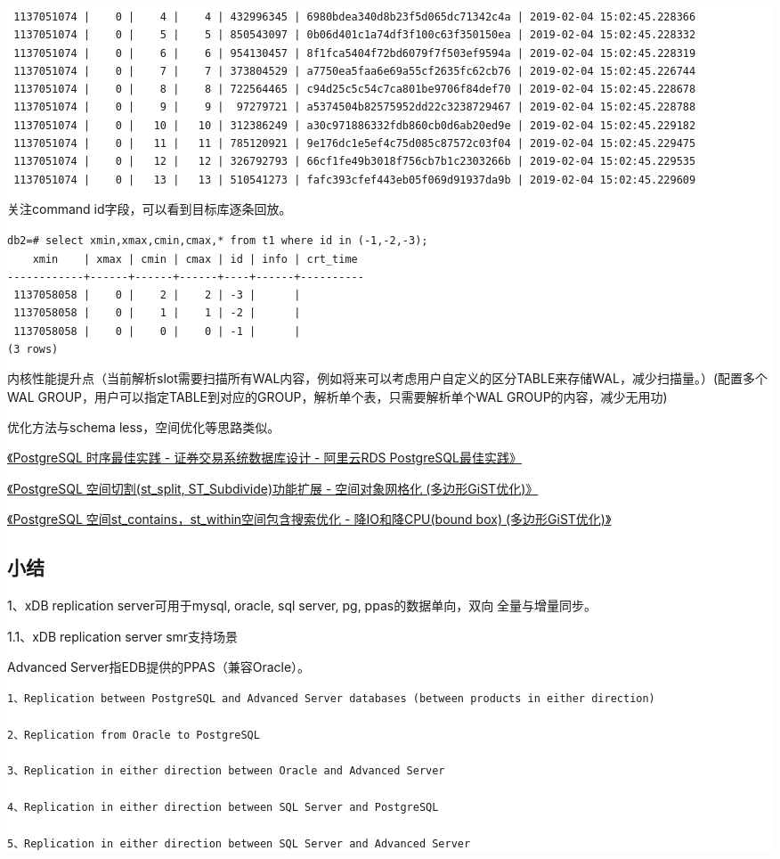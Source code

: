 ```
 1137051074 |    0 |    4 |    4 | 432996345 | 6980bdea340d8b23f5d065dc71342c4a | 2019-02-04 15:02:45.228366
 1137051074 |    0 |    5 |    5 | 850543097 | 0b06d401c1a74df3f100c63f350150ea | 2019-02-04 15:02:45.228332
 1137051074 |    0 |    6 |    6 | 954130457 | 8f1fca5404f72bd6079f7f503ef9594a | 2019-02-04 15:02:45.228319
 1137051074 |    0 |    7 |    7 | 373804529 | a7750ea5faa6e69a55cf2635fc62cb76 | 2019-02-04 15:02:45.226744
 1137051074 |    0 |    8 |    8 | 722564465 | c94d25c5c54c7ca801be9706f84def70 | 2019-02-04 15:02:45.228678
 1137051074 |    0 |    9 |    9 |  97279721 | a5374504b82575952dd22c3238729467 | 2019-02-04 15:02:45.228788
 1137051074 |    0 |   10 |   10 | 312386249 | a30c971886332fdb860cb0d6ab20ed9e | 2019-02-04 15:02:45.229182
 1137051074 |    0 |   11 |   11 | 785120921 | 9e176dc1e5ef4c75d085c87572c03f04 | 2019-02-04 15:02:45.229475
 1137051074 |    0 |   12 |   12 | 326792793 | 66cf1fe49b3018f756cb7b1c2303266b | 2019-02-04 15:02:45.229535
 1137051074 |    0 |   13 |   13 | 510541273 | fafc393cfef443eb05f069d91937da9b | 2019-02-04 15:02:45.229609
```
  
关注command id字段，可以看到目标库逐条回放。  
  
```
db2=# select xmin,xmax,cmin,cmax,* from t1 where id in (-1,-2,-3);
    xmin    | xmax | cmin | cmax | id | info | crt_time 
------------+------+------+------+----+------+----------
 1137058058 |    0 |    2 |    2 | -3 |      | 
 1137058058 |    0 |    1 |    1 | -2 |      | 
 1137058058 |    0 |    0 |    0 | -1 |      | 
(3 rows)
```
  
内核性能提升点（当前解析slot需要扫描所有WAL内容，例如将来可以考虑用户自定义的区分TABLE来存储WAL，减少扫描量。）(配置多个WAL GROUP，用户可以指定TABLE到对应的GROUP，解析单个表，只需要解析单个WAL GROUP的内容，减少无用功)  
  
优化方法与schema less，空间优化等思路类似。  
  
[《PostgreSQL 时序最佳实践 - 证券交易系统数据库设计 - 阿里云RDS PostgreSQL最佳实践》](../201704/20170417_01.md)    
  
[《PostgreSQL 空间切割(st_split, ST_Subdivide)功能扩展 - 空间对象网格化 (多边形GiST优化)》](../201710/20171005_01.md)    
  
[《PostgreSQL 空间st_contains，st_within空间包含搜索优化 - 降IO和降CPU(bound box) (多边形GiST优化)》](../201710/20171004_01.md)    
  
## 小结  
1、xDB replication server可用于mysql, oracle, sql server, pg, ppas的数据单向，双向 全量与增量同步。  
  
1\.1、xDB replication server smr支持场景  
  
Advanced Server指EDB提供的PPAS（兼容Oracle）。   
  
```  
1、Replication between PostgreSQL and Advanced Server databases (between products in either direction)  
  
2、Replication from Oracle to PostgreSQL  
  
3、Replication in either direction between Oracle and Advanced Server  
  
4、Replication in either direction between SQL Server and PostgreSQL  
  
5、Replication in either direction between SQL Server and Advanced Server  
```  
  